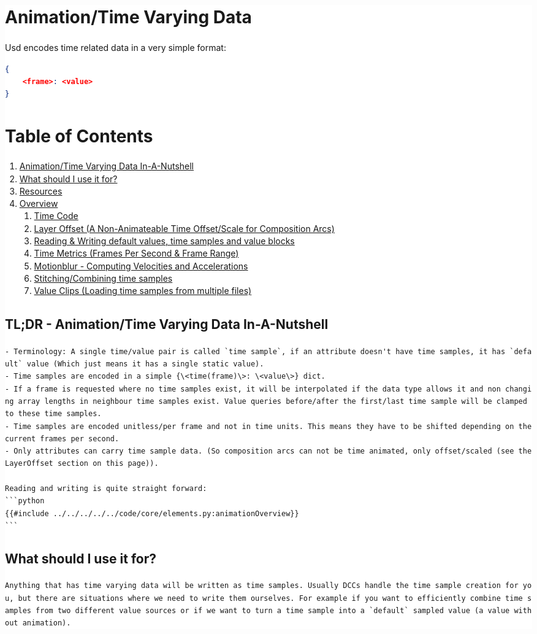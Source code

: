 # Animation/Time Varying Data
Usd encodes time related data in a very simple format:
```json
{
    <frame>: <value>
}
```

# Table of Contents
1. [Animation/Time Varying Data In-A-Nutshell](#summary)
2. [What should I use it for?](#usage)
3. [Resources](#resources)
4. [Overview](#overview)
    1. [Time Code](#animationTimeCode)
    2. [Layer Offset (A Non-Animateable Time Offset/Scale for Composition Arcs)](#animationLayerOffset)
    3. [Reading & Writing default values, time samples and value blocks](#animationReadWrite)
    4. [Time Metrics (Frames Per Second & Frame Range)](#animationMetadata)
    5. [Motionblur - Computing Velocities and Accelerations](#animationMotionVelocityAcceleration)
    6. [Stitching/Combining time samples](#animationStitch)
    7. [Value Clips (Loading time samples from multiple files)](#animationValueClips)

## TL;DR - Animation/Time Varying Data In-A-Nutshell <a name="summary"></a>
~~~admonish tip
- Terminology: A single time/value pair is called `time sample`, if an attribute doesn't have time samples, it has `default` value (Which just means it has a single static value).
- Time samples are encoded in a simple {\<time(frame)\>: \<value\>} dict.
- If a frame is requested where no time samples exist, it will be interpolated if the data type allows it and non changing array lengths in neighbour time samples exist. Value queries before/after the first/last time sample will be clamped to these time samples.
- Time samples are encoded unitless/per frame and not in time units. This means they have to be shifted depending on the current frames per second.
- Only attributes can carry time sample data. (So composition arcs can not be time animated, only offset/scaled (see the LayerOffset section on this page)).

Reading and writing is quite straight forward:
```python
{{#include ../../../../../code/core/elements.py:animationOverview}}
```
~~~

## What should I use it for? <a name="usage"></a>
~~~admonish tip
Anything that has time varying data will be written as time samples. Usually DCCs handle the time sample creation for you, but there are situations where we need to write them ourselves. For example if you want to efficiently combine time samples from two different value sources or if we want to turn a time sample into a `default` sampled value (a value without animation).
~~~
